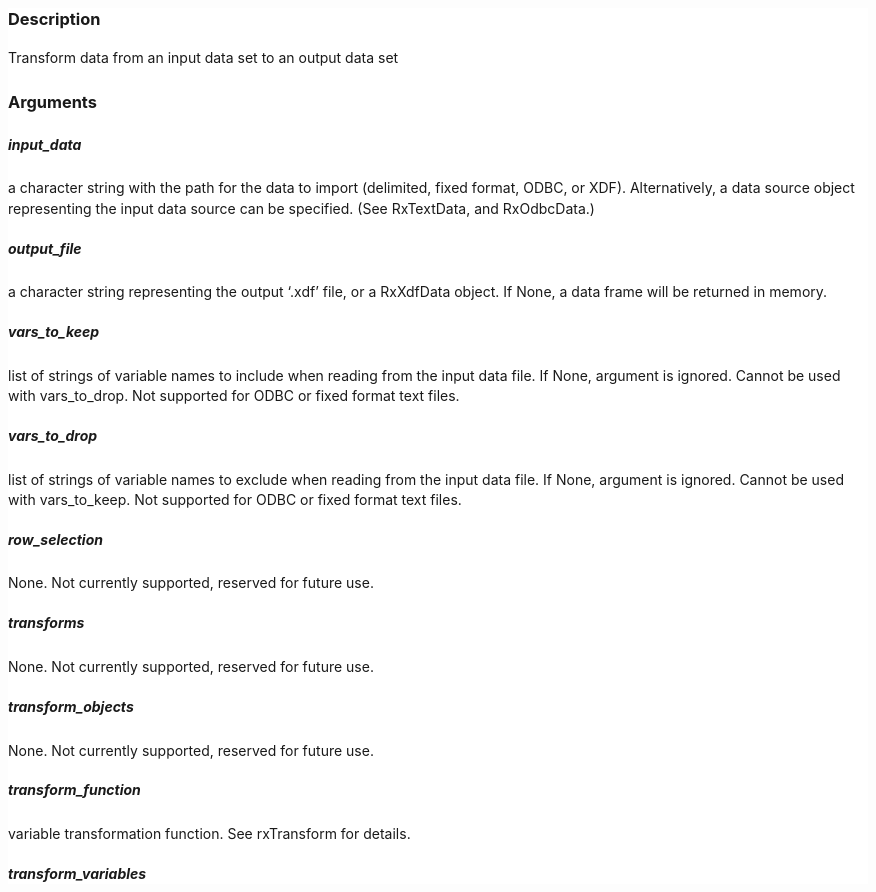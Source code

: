 
### Description

Transform data from an input data set to an output data set


### Arguments


##### input_data

a character string with the path for the data to import
(delimited, fixed format, ODBC, or XDF). Alternatively, a data source
object representing the input data source can be specified. (See
RxTextData, and RxOdbcData.)


##### output_file

a character string representing the output ‘.xdf’ file,
or a RxXdfData object. If None, a data frame will be returned in memory.


##### vars_to_keep

list of strings of variable names to include when
reading from the input data file. If None, argument is ignored. Cannot be
used with vars_to_drop. Not supported for ODBC or fixed format text files.


##### vars_to_drop

list of strings of variable names to exclude when
reading from the input data file. If None, argument is ignored. Cannot be
used with vars_to_keep. Not supported for ODBC or fixed format text files.


##### row_selection

None. Not currently supported, reserved for future use.


##### transforms

None. Not currently supported, reserved for future use.


##### transform_objects

None. Not currently supported, reserved for
future use.


##### transform_function

variable transformation function. See
rxTransform for details.


##### transform_variables
